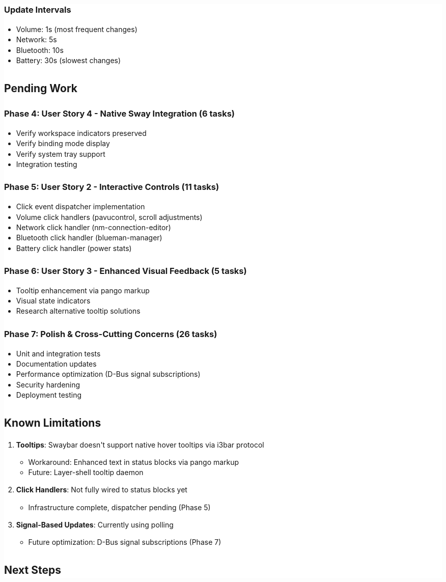 ### Update Intervals
- Volume: 1s (most frequent changes)
- Network: 5s
- Bluetooth: 10s
- Battery: 30s (slowest changes)

## Pending Work

### Phase 4: User Story 4 - Native Sway Integration (6 tasks)
- Verify workspace indicators preserved
- Verify binding mode display
- Verify system tray support
- Integration testing

### Phase 5: User Story 2 - Interactive Controls (11 tasks)
- Click event dispatcher implementation
- Volume click handlers (pavucontrol, scroll adjustments)
- Network click handler (nm-connection-editor)
- Bluetooth click handler (blueman-manager)
- Battery click handler (power stats)

### Phase 6: User Story 3 - Enhanced Visual Feedback (5 tasks)
- Tooltip enhancement via pango markup
- Visual state indicators
- Research alternative tooltip solutions

### Phase 7: Polish & Cross-Cutting Concerns (26 tasks)
- Unit and integration tests
- Documentation updates
- Performance optimization (D-Bus signal subscriptions)
- Security hardening
- Deployment testing

## Known Limitations

1. **Tooltips**: Swaybar doesn't support native hover tooltips via i3bar protocol
   - Workaround: Enhanced text in status blocks via pango markup
   - Future: Layer-shell tooltip daemon

2. **Click Handlers**: Not fully wired to status blocks yet
   - Infrastructure complete, dispatcher pending (Phase 5)

3. **Signal-Based Updates**: Currently using polling
   - Future optimization: D-Bus signal subscriptions (Phase 7)

## Next Steps
